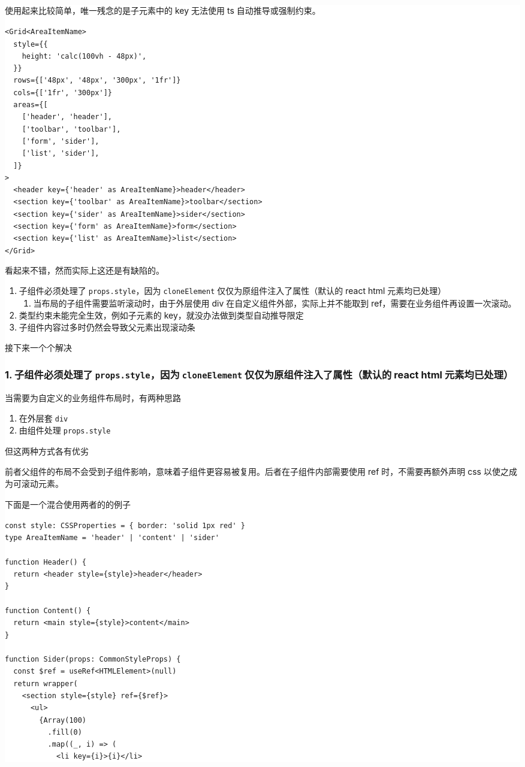 使用起来比较简单，唯一残念的是子元素中的 key 无法使用 ts 自动推导或强制约束。

```tsx
<Grid<AreaItemName>
  style={{
    height: 'calc(100vh - 48px)',
  }}
  rows={['48px', '48px', '300px', '1fr']}
  cols={['1fr', '300px']}
  areas={[
    ['header', 'header'],
    ['toolbar', 'toolbar'],
    ['form', 'sider'],
    ['list', 'sider'],
  ]}
>
  <header key={'header' as AreaItemName}>header</header>
  <section key={'toolbar' as AreaItemName}>toolbar</section>
  <section key={'sider' as AreaItemName}>sider</section>
  <section key={'form' as AreaItemName}>form</section>
  <section key={'list' as AreaItemName}>list</section>
</Grid>
```

看起来不错，然而实际上这还是有缺陷的。

1.  子组件必须处理了 `props.style`，因为 `cloneElement` 仅仅为原组件注入了属性（默认的 react html 元素均已处理）
    1.  当布局的子组件需要监听滚动时，由于外层使用 div 在自定义组件外部，实际上并不能取到 ref，需要在业务组件再设置一次滚动。
2.  类型约束未能完全生效，例如子元素的 key，就没办法做到类型自动推导限定
3.  子组件内容过多时仍然会导致父元素出现滚动条

接下来一个个解决

### 1. 子组件必须处理了 `props.style`，因为 `cloneElement` 仅仅为原组件注入了属性（默认的 react html 元素均已处理）

当需要为自定义的业务组件布局时，有两种思路

1.  在外层套 `div`
2.  由组件处理 `props.style`

但这两种方式各有优劣

前者父组件的布局不会受到子组件影响，意味着子组件更容易被复用。后者在子组件内部需要使用 ref 时，不需要再额外声明 css 以使之成为可滚动元素。

下面是一个混合使用两者的的例子

```tsx
const style: CSSProperties = { border: 'solid 1px red' }
type AreaItemName = 'header' | 'content' | 'sider'

function Header() {
  return <header style={style}>header</header>
}

function Content() {
  return <main style={style}>content</main>
}

function Sider(props: CommonStyleProps) {
  const $ref = useRef<HTMLElement>(null)
  return wrapper(
    <section style={style} ref={$ref}>
      <ul>
        {Array(100)
          .fill(0)
          .map((_, i) => (
            <li key={i}>{i}</li>
```